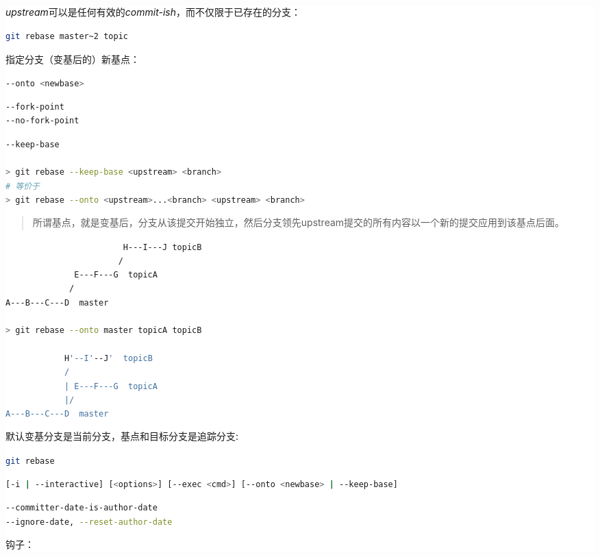 *upstream*可以是任何有效的*commit-ish*，而不仅限于已存在的分支：

```bash
git rebase master~2 topic
```

指定分支（变基后的）新基点：

```bash
--onto <newbase>
```

```bash
--fork-point
--no-fork-point
```

```bash
--keep-base

> git rebase --keep-base <upstream> <branch>
# 等价于
> git rebase --onto <upstream>...<branch> <upstream> <branch>
```

> 所谓基点，就是变基后，分支从该提交开始独立，然后分支领先upstream提交的所有内容以一个新的提交应用到该基点后面。

```bash
                        H---I---J topicB
                       /
              E---F---G  topicA
             /
A---B---C---D  master

> git rebase --onto master topicA topicB

            H'--I'--J'  topicB
            /
            | E---F---G  topicA
            |/
A---B---C---D  master
```

默认变基分支是当前分支，基点和目标分支是追踪分支:

```bash
git rebase
```

```bash
[-i | --interactive] [<options>] [--exec <cmd>] [--onto <newbase> | --keep-base]
```

```bash
--committer-date-is-author-date
--ignore-date, --reset-author-date
```

钩子：


[officialDoc]: https://www.git-scm.com/docs